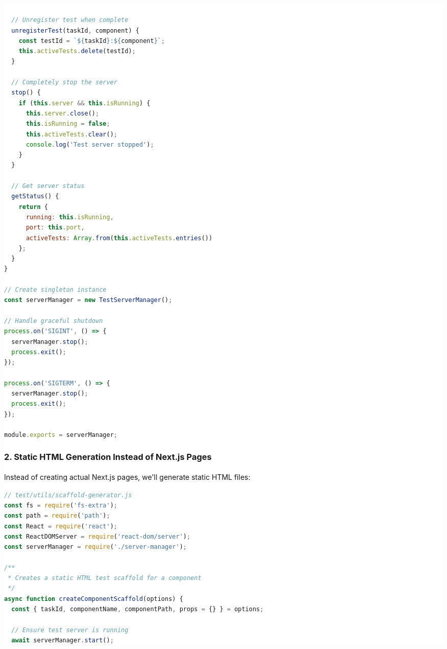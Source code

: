 ```javascript

  // Unregister test when complete
  unregisterTest(taskId, component) {
    const testId = `${taskId}:${component}`;
    this.activeTests.delete(testId);
  }

  // Completely stop the server
  stop() {
    if (this.server && this.isRunning) {
      this.server.close();
      this.isRunning = false;
      this.activeTests.clear();
      console.log('Test server stopped');
    }
  }

  // Get server status
  getStatus() {
    return {
      running: this.isRunning,
      port: this.port,
      activeTests: Array.from(this.activeTests.entries())
    };
  }
}

// Create singleton instance
const serverManager = new TestServerManager();

// Handle graceful shutdown
process.on('SIGINT', () => {
  serverManager.stop();
  process.exit();
});

process.on('SIGTERM', () => {
  serverManager.stop();
  process.exit();
});

module.exports = serverManager;
```

### 2. Static HTML Generation Instead of Next.js Pages

Instead of creating actual Next.js pages, we'll generate static HTML files:

```javascript
// test/utils/scaffold-generator.js
const fs = require('fs-extra');
const path = require('path');
const React = require('react');
const ReactDOMServer = require('react-dom/server');
const serverManager = require('./server-manager');

/**
 * Creates a static HTML test scaffold for a component
 */
async function createComponentScaffold(options) {
  const { taskId, componentName, componentPath, props = {} } = options;
  
  // Ensure test server is running
  await serverManager.start();
```